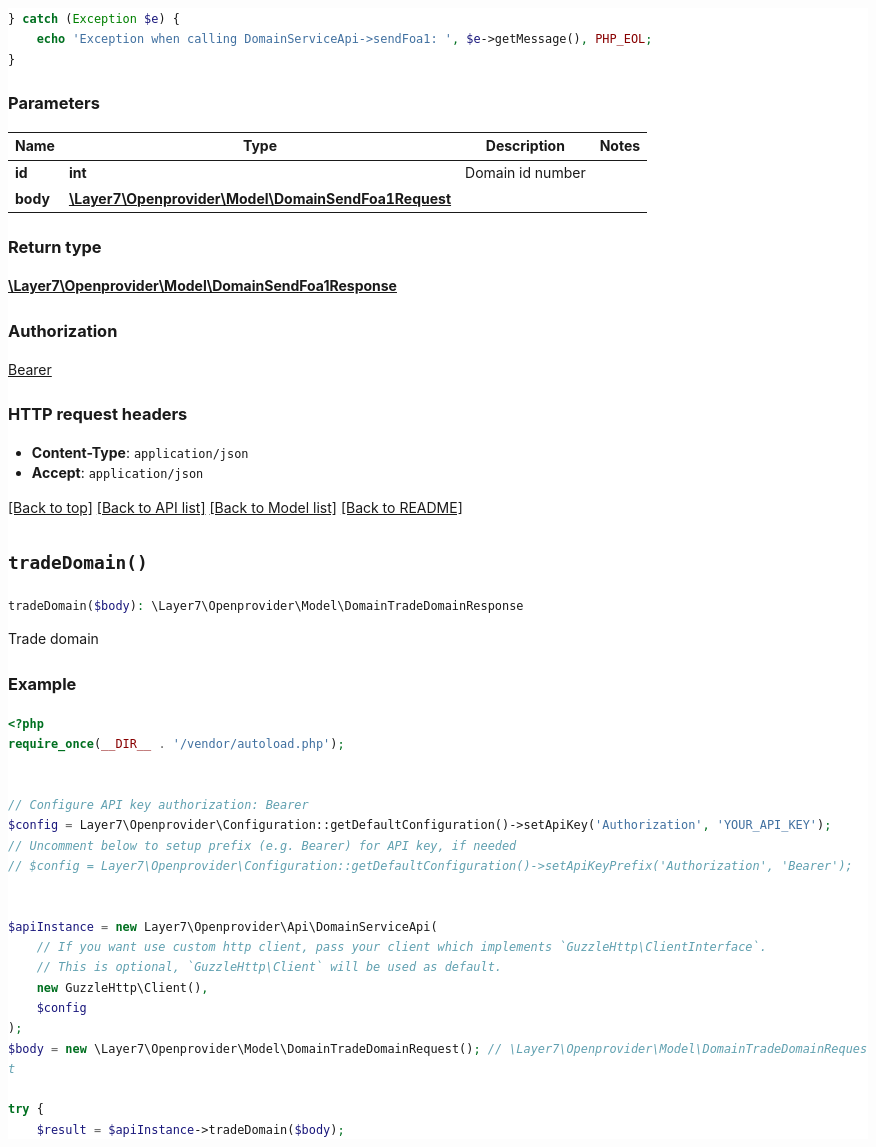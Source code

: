 ```php
} catch (Exception $e) {
    echo 'Exception when calling DomainServiceApi->sendFoa1: ', $e->getMessage(), PHP_EOL;
}
```

### Parameters

| Name | Type | Description  | Notes |
| ------------- | ------------- | ------------- | ------------- |
| **id** | **int**| Domain id number | |
| **body** | [**\Layer7\Openprovider\Model\DomainSendFoa1Request**](../Model/DomainSendFoa1Request.md)|  | |

### Return type

[**\Layer7\Openprovider\Model\DomainSendFoa1Response**](../Model/DomainSendFoa1Response.md)

### Authorization

[Bearer](../../README.md#Bearer)

### HTTP request headers

- **Content-Type**: `application/json`
- **Accept**: `application/json`

[[Back to top]](#) [[Back to API list]](../../README.md#endpoints)
[[Back to Model list]](../../README.md#models)
[[Back to README]](../../README.md)

## `tradeDomain()`

```php
tradeDomain($body): \Layer7\Openprovider\Model\DomainTradeDomainResponse
```

Trade domain

### Example

```php
<?php
require_once(__DIR__ . '/vendor/autoload.php');


// Configure API key authorization: Bearer
$config = Layer7\Openprovider\Configuration::getDefaultConfiguration()->setApiKey('Authorization', 'YOUR_API_KEY');
// Uncomment below to setup prefix (e.g. Bearer) for API key, if needed
// $config = Layer7\Openprovider\Configuration::getDefaultConfiguration()->setApiKeyPrefix('Authorization', 'Bearer');


$apiInstance = new Layer7\Openprovider\Api\DomainServiceApi(
    // If you want use custom http client, pass your client which implements `GuzzleHttp\ClientInterface`.
    // This is optional, `GuzzleHttp\Client` will be used as default.
    new GuzzleHttp\Client(),
    $config
);
$body = new \Layer7\Openprovider\Model\DomainTradeDomainRequest(); // \Layer7\Openprovider\Model\DomainTradeDomainRequest

try {
    $result = $apiInstance->tradeDomain($body);
```